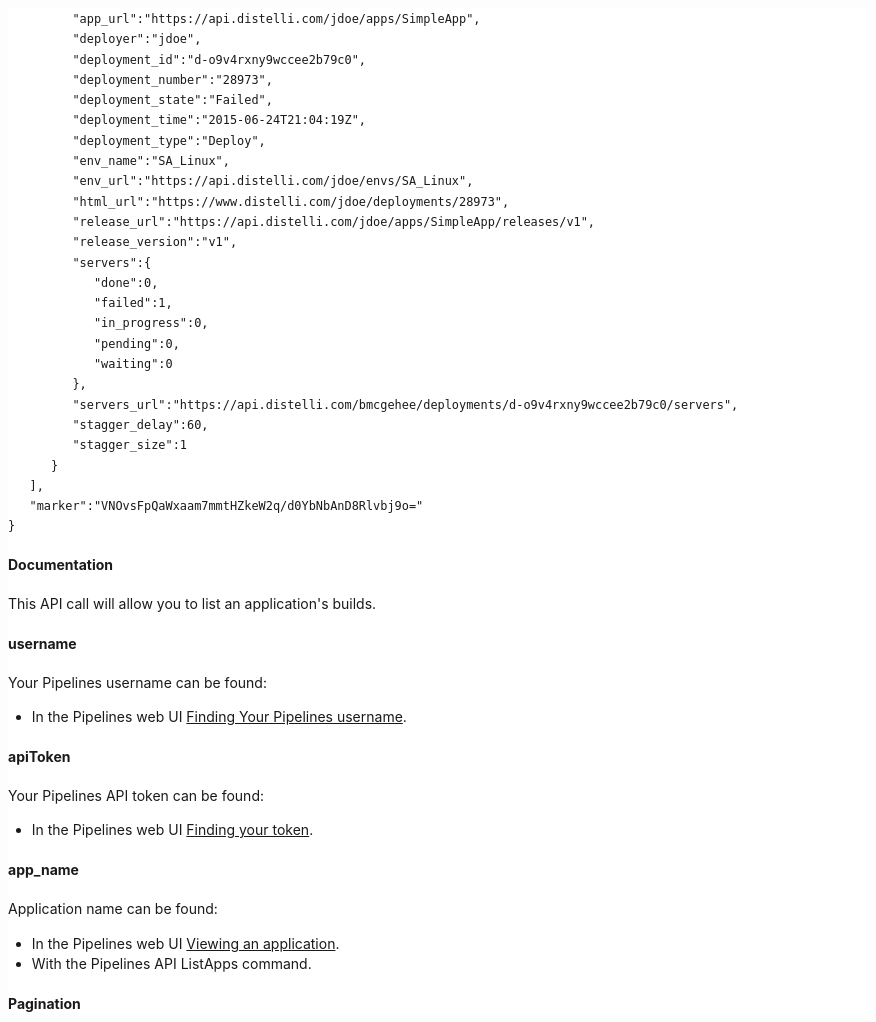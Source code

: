 ~~~
         "app_url":"https://api.distelli.com/jdoe/apps/SimpleApp",
         "deployer":"jdoe",
         "deployment_id":"d-o9v4rxny9wccee2b79c0",
         "deployment_number":"28973",
         "deployment_state":"Failed",
         "deployment_time":"2015-06-24T21:04:19Z",
         "deployment_type":"Deploy",
         "env_name":"SA_Linux",
         "env_url":"https://api.distelli.com/jdoe/envs/SA_Linux",
         "html_url":"https://www.distelli.com/jdoe/deployments/28973",
         "release_url":"https://api.distelli.com/jdoe/apps/SimpleApp/releases/v1",
         "release_version":"v1",
         "servers":{
            "done":0,
            "failed":1,
            "in_progress":0,
            "pending":0,
            "waiting":0
         },
         "servers_url":"https://api.distelli.com/bmcgehee/deployments/d-o9v4rxny9wccee2b79c0/servers",
         "stagger_delay":60,
         "stagger_size":1
      }
   ],
   "marker":"VNOvsFpQaWxaam7mmtHZkeW2q/d0YbNbAnD8Rlvbj9o="
}
~~~

#### Documentation

This API call will allow you to list an application's builds.

#### username

Your Pipelines username can be found:

* In the Pipelines web UI [Finding Your Pipelines username](./account.html).


#### apiToken

Your Pipelines API token can be found:

* In the Pipelines web UI [Finding your token](./api-token.html).

#### app_name

Application name can be found:

* In the Pipelines web UI [Viewing an application](./application-manage.html).
* With the Pipelines API ListApps command.

#### Pagination
